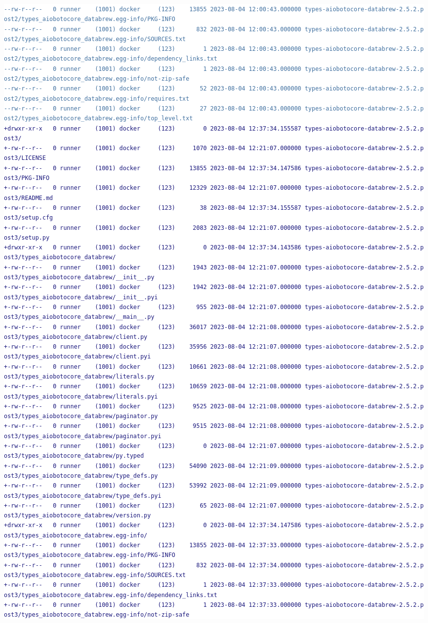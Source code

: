 ```diff
--rw-r--r--   0 runner    (1001) docker     (123)    13855 2023-08-04 12:00:43.000000 types-aiobotocore-databrew-2.5.2.post2/types_aiobotocore_databrew.egg-info/PKG-INFO
--rw-r--r--   0 runner    (1001) docker     (123)      832 2023-08-04 12:00:43.000000 types-aiobotocore-databrew-2.5.2.post2/types_aiobotocore_databrew.egg-info/SOURCES.txt
--rw-r--r--   0 runner    (1001) docker     (123)        1 2023-08-04 12:00:43.000000 types-aiobotocore-databrew-2.5.2.post2/types_aiobotocore_databrew.egg-info/dependency_links.txt
--rw-r--r--   0 runner    (1001) docker     (123)        1 2023-08-04 12:00:43.000000 types-aiobotocore-databrew-2.5.2.post2/types_aiobotocore_databrew.egg-info/not-zip-safe
--rw-r--r--   0 runner    (1001) docker     (123)       52 2023-08-04 12:00:43.000000 types-aiobotocore-databrew-2.5.2.post2/types_aiobotocore_databrew.egg-info/requires.txt
--rw-r--r--   0 runner    (1001) docker     (123)       27 2023-08-04 12:00:43.000000 types-aiobotocore-databrew-2.5.2.post2/types_aiobotocore_databrew.egg-info/top_level.txt
+drwxr-xr-x   0 runner    (1001) docker     (123)        0 2023-08-04 12:37:34.155587 types-aiobotocore-databrew-2.5.2.post3/
+-rw-r--r--   0 runner    (1001) docker     (123)     1070 2023-08-04 12:21:07.000000 types-aiobotocore-databrew-2.5.2.post3/LICENSE
+-rw-r--r--   0 runner    (1001) docker     (123)    13855 2023-08-04 12:37:34.147586 types-aiobotocore-databrew-2.5.2.post3/PKG-INFO
+-rw-r--r--   0 runner    (1001) docker     (123)    12329 2023-08-04 12:21:07.000000 types-aiobotocore-databrew-2.5.2.post3/README.md
+-rw-r--r--   0 runner    (1001) docker     (123)       38 2023-08-04 12:37:34.155587 types-aiobotocore-databrew-2.5.2.post3/setup.cfg
+-rw-r--r--   0 runner    (1001) docker     (123)     2083 2023-08-04 12:21:07.000000 types-aiobotocore-databrew-2.5.2.post3/setup.py
+drwxr-xr-x   0 runner    (1001) docker     (123)        0 2023-08-04 12:37:34.143586 types-aiobotocore-databrew-2.5.2.post3/types_aiobotocore_databrew/
+-rw-r--r--   0 runner    (1001) docker     (123)     1943 2023-08-04 12:21:07.000000 types-aiobotocore-databrew-2.5.2.post3/types_aiobotocore_databrew/__init__.py
+-rw-r--r--   0 runner    (1001) docker     (123)     1942 2023-08-04 12:21:07.000000 types-aiobotocore-databrew-2.5.2.post3/types_aiobotocore_databrew/__init__.pyi
+-rw-r--r--   0 runner    (1001) docker     (123)      955 2023-08-04 12:21:07.000000 types-aiobotocore-databrew-2.5.2.post3/types_aiobotocore_databrew/__main__.py
+-rw-r--r--   0 runner    (1001) docker     (123)    36017 2023-08-04 12:21:08.000000 types-aiobotocore-databrew-2.5.2.post3/types_aiobotocore_databrew/client.py
+-rw-r--r--   0 runner    (1001) docker     (123)    35956 2023-08-04 12:21:07.000000 types-aiobotocore-databrew-2.5.2.post3/types_aiobotocore_databrew/client.pyi
+-rw-r--r--   0 runner    (1001) docker     (123)    10661 2023-08-04 12:21:08.000000 types-aiobotocore-databrew-2.5.2.post3/types_aiobotocore_databrew/literals.py
+-rw-r--r--   0 runner    (1001) docker     (123)    10659 2023-08-04 12:21:08.000000 types-aiobotocore-databrew-2.5.2.post3/types_aiobotocore_databrew/literals.pyi
+-rw-r--r--   0 runner    (1001) docker     (123)     9525 2023-08-04 12:21:08.000000 types-aiobotocore-databrew-2.5.2.post3/types_aiobotocore_databrew/paginator.py
+-rw-r--r--   0 runner    (1001) docker     (123)     9515 2023-08-04 12:21:08.000000 types-aiobotocore-databrew-2.5.2.post3/types_aiobotocore_databrew/paginator.pyi
+-rw-r--r--   0 runner    (1001) docker     (123)        0 2023-08-04 12:21:07.000000 types-aiobotocore-databrew-2.5.2.post3/types_aiobotocore_databrew/py.typed
+-rw-r--r--   0 runner    (1001) docker     (123)    54090 2023-08-04 12:21:09.000000 types-aiobotocore-databrew-2.5.2.post3/types_aiobotocore_databrew/type_defs.py
+-rw-r--r--   0 runner    (1001) docker     (123)    53992 2023-08-04 12:21:09.000000 types-aiobotocore-databrew-2.5.2.post3/types_aiobotocore_databrew/type_defs.pyi
+-rw-r--r--   0 runner    (1001) docker     (123)       65 2023-08-04 12:21:07.000000 types-aiobotocore-databrew-2.5.2.post3/types_aiobotocore_databrew/version.py
+drwxr-xr-x   0 runner    (1001) docker     (123)        0 2023-08-04 12:37:34.147586 types-aiobotocore-databrew-2.5.2.post3/types_aiobotocore_databrew.egg-info/
+-rw-r--r--   0 runner    (1001) docker     (123)    13855 2023-08-04 12:37:33.000000 types-aiobotocore-databrew-2.5.2.post3/types_aiobotocore_databrew.egg-info/PKG-INFO
+-rw-r--r--   0 runner    (1001) docker     (123)      832 2023-08-04 12:37:34.000000 types-aiobotocore-databrew-2.5.2.post3/types_aiobotocore_databrew.egg-info/SOURCES.txt
+-rw-r--r--   0 runner    (1001) docker     (123)        1 2023-08-04 12:37:33.000000 types-aiobotocore-databrew-2.5.2.post3/types_aiobotocore_databrew.egg-info/dependency_links.txt
+-rw-r--r--   0 runner    (1001) docker     (123)        1 2023-08-04 12:37:33.000000 types-aiobotocore-databrew-2.5.2.post3/types_aiobotocore_databrew.egg-info/not-zip-safe
```
